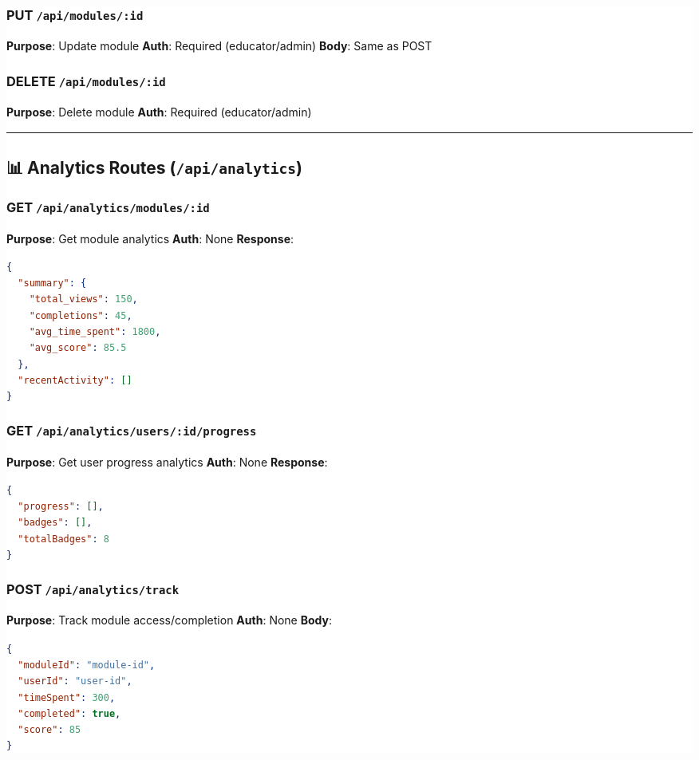 ```json
```

### PUT `/api/modules/:id`
**Purpose**: Update module
**Auth**: Required (educator/admin)
**Body**: Same as POST

### DELETE `/api/modules/:id`
**Purpose**: Delete module
**Auth**: Required (educator/admin)

---

## 📊 Analytics Routes (`/api/analytics`)

### GET `/api/analytics/modules/:id`
**Purpose**: Get module analytics
**Auth**: None
**Response**:
```json
{
  "summary": {
    "total_views": 150,
    "completions": 45,
    "avg_time_spent": 1800,
    "avg_score": 85.5
  },
  "recentActivity": []
}
```

### GET `/api/analytics/users/:id/progress`
**Purpose**: Get user progress analytics
**Auth**: None
**Response**:
```json
{
  "progress": [],
  "badges": [],
  "totalBadges": 8
}
```

### POST `/api/analytics/track`
**Purpose**: Track module access/completion
**Auth**: None
**Body**:
```json
{
  "moduleId": "module-id",
  "userId": "user-id",
  "timeSpent": 300,
  "completed": true,
  "score": 85
}
```

